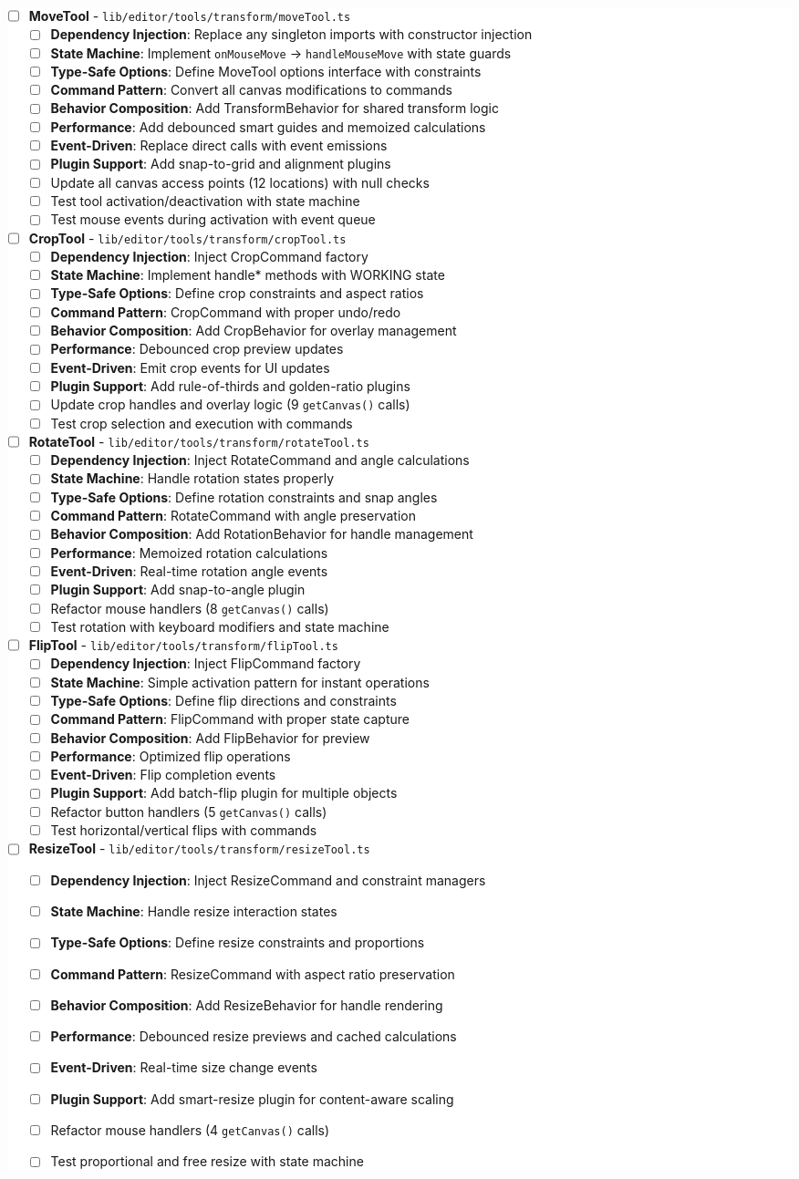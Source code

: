 - [ ] **MoveTool** - `lib/editor/tools/transform/moveTool.ts`
  - [ ] **Dependency Injection**: Replace any singleton imports with constructor injection
  - [ ] **State Machine**: Implement `onMouseMove` → `handleMouseMove` with state guards
  - [ ] **Type-Safe Options**: Define MoveTool options interface with constraints
  - [ ] **Command Pattern**: Convert all canvas modifications to commands
  - [ ] **Behavior Composition**: Add TransformBehavior for shared transform logic
  - [ ] **Performance**: Add debounced smart guides and memoized calculations
  - [ ] **Event-Driven**: Replace direct calls with event emissions
  - [ ] **Plugin Support**: Add snap-to-grid and alignment plugins
  - [ ] Update all canvas access points (12 locations) with null checks
  - [ ] Test tool activation/deactivation with state machine
  - [ ] Test mouse events during activation with event queue

- [ ] **CropTool** - `lib/editor/tools/transform/cropTool.ts`
  - [ ] **Dependency Injection**: Inject CropCommand factory
  - [ ] **State Machine**: Implement handle* methods with WORKING state
  - [ ] **Type-Safe Options**: Define crop constraints and aspect ratios
  - [ ] **Command Pattern**: CropCommand with proper undo/redo
  - [ ] **Behavior Composition**: Add CropBehavior for overlay management
  - [ ] **Performance**: Debounced crop preview updates
  - [ ] **Event-Driven**: Emit crop events for UI updates
  - [ ] **Plugin Support**: Add rule-of-thirds and golden-ratio plugins
  - [ ] Update crop handles and overlay logic (9 `getCanvas()` calls)
  - [ ] Test crop selection and execution with commands

- [ ] **RotateTool** - `lib/editor/tools/transform/rotateTool.ts`
  - [ ] **Dependency Injection**: Inject RotateCommand and angle calculations
  - [ ] **State Machine**: Handle rotation states properly
  - [ ] **Type-Safe Options**: Define rotation constraints and snap angles
  - [ ] **Command Pattern**: RotateCommand with angle preservation
  - [ ] **Behavior Composition**: Add RotationBehavior for handle management
  - [ ] **Performance**: Memoized rotation calculations
  - [ ] **Event-Driven**: Real-time rotation angle events
  - [ ] **Plugin Support**: Add snap-to-angle plugin
  - [ ] Refactor mouse handlers (8 `getCanvas()` calls)
  - [ ] Test rotation with keyboard modifiers and state machine

- [ ] **FlipTool** - `lib/editor/tools/transform/flipTool.ts`
  - [ ] **Dependency Injection**: Inject FlipCommand factory
  - [ ] **State Machine**: Simple activation pattern for instant operations
  - [ ] **Type-Safe Options**: Define flip directions and constraints
  - [ ] **Command Pattern**: FlipCommand with proper state capture
  - [ ] **Behavior Composition**: Add FlipBehavior for preview
  - [ ] **Performance**: Optimized flip operations
  - [ ] **Event-Driven**: Flip completion events
  - [ ] **Plugin Support**: Add batch-flip plugin for multiple objects
  - [ ] Refactor button handlers (5 `getCanvas()` calls)
  - [ ] Test horizontal/vertical flips with commands

- [ ] **ResizeTool** - `lib/editor/tools/transform/resizeTool.ts`
  - [ ] **Dependency Injection**: Inject ResizeCommand and constraint managers
  - [ ] **State Machine**: Handle resize interaction states
  - [ ] **Type-Safe Options**: Define resize constraints and proportions
  - [ ] **Command Pattern**: ResizeCommand with aspect ratio preservation
  - [ ] **Behavior Composition**: Add ResizeBehavior for handle rendering
  - [ ] **Performance**: Debounced resize previews and cached calculations
  - [ ] **Event-Driven**: Real-time size change events
  - [ ] **Plugin Support**: Add smart-resize plugin for content-aware scaling
  - [ ] Refactor mouse handlers (4 `getCanvas()` calls)
  - [ ] Test proportional and free resize with state machine


  [key: string]: ToolOptionDefinition;